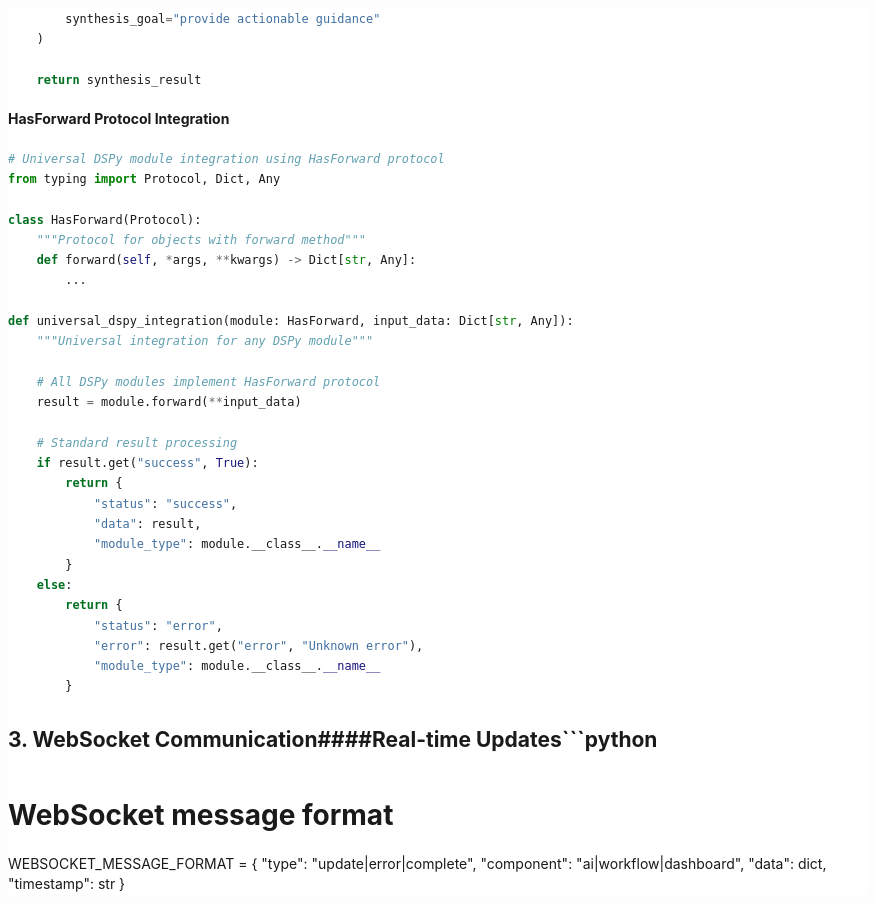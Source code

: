 ```python
        synthesis_goal="provide actionable guidance"
    )

    return synthesis_result
```

#### **HasForward Protocol Integration**

```python
# Universal DSPy module integration using HasForward protocol
from typing import Protocol, Dict, Any

class HasForward(Protocol):
    """Protocol for objects with forward method"""
    def forward(self, *args, **kwargs) -> Dict[str, Any]:
        ...

def universal_dspy_integration(module: HasForward, input_data: Dict[str, Any]):
    """Universal integration for any DSPy module"""

    # All DSPy modules implement HasForward protocol
    result = module.forward(**input_data)

    # Standard result processing
    if result.get("success", True):
        return {
            "status": "success",
            "data": result,
            "module_type": module.__class__.__name__
        }
    else:
        return {
            "status": "error",
            "error": result.get("error", "Unknown error"),
            "module_type": module.__class__.__name__
        }
```

## **3. WebSocket Communication**####**Real-time Updates**```python

# WebSocket message format

WEBSOCKET_MESSAGE_FORMAT = {
    "type": "update|error|complete",
    "component": "ai|workflow|dashboard",
    "data": dict,
    "timestamp": str
}
